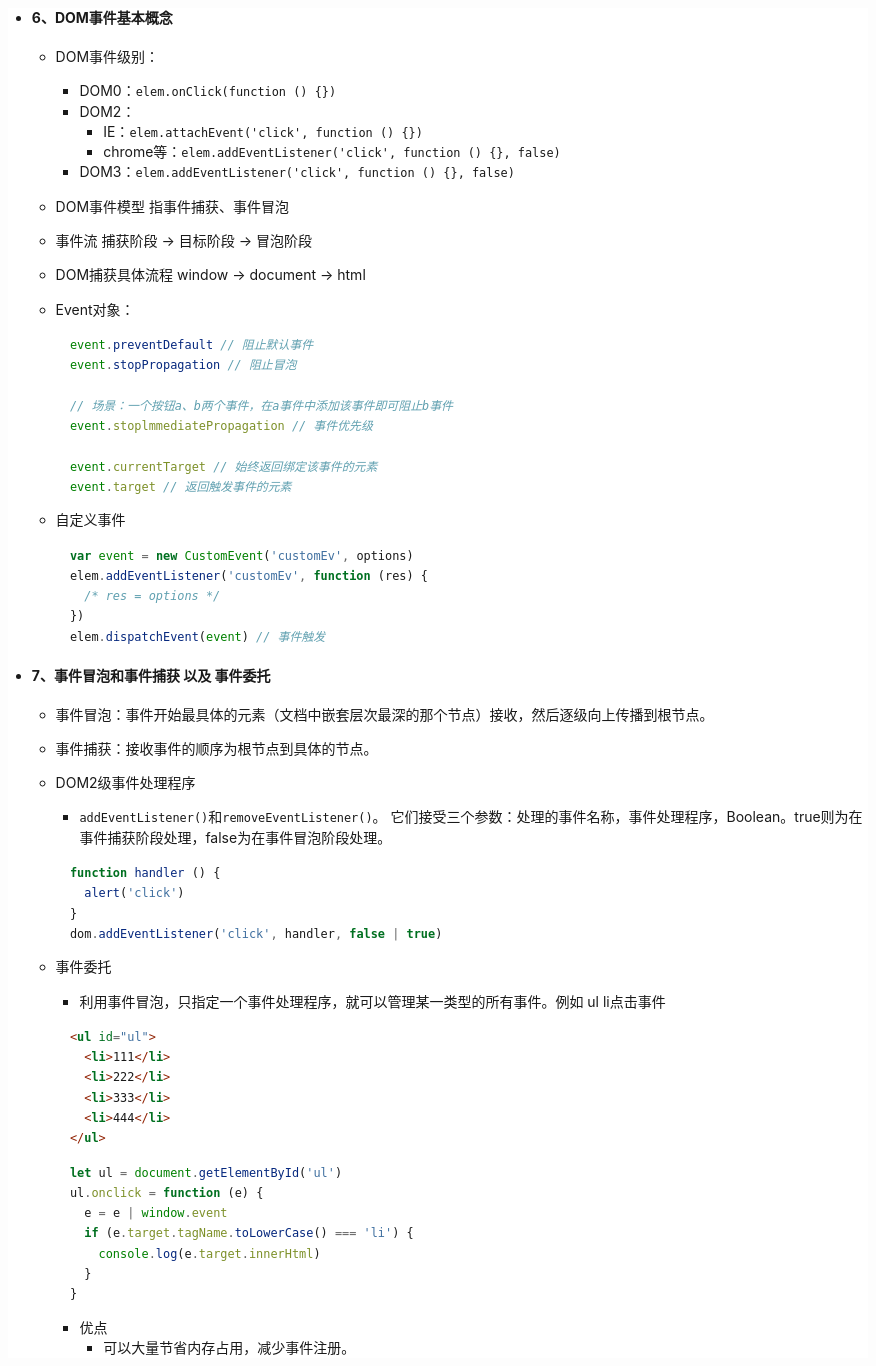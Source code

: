   - #### 6、DOM事件基本概念
    - DOM事件级别：
      - DOM0：`elem.onClick(function () {})`
      - DOM2：
        - IE：`elem.attachEvent('click', function () {})`
        - chrome等：`elem.addEventListener('click', function () {}, false)`
      - DOM3：`elem.addEventListener('click', function () {}, false)`

    - DOM事件模型 指事件捕获、事件冒泡
    - 事件流 捕获阶段 -> 目标阶段 -> 冒泡阶段
    - DOM捕获具体流程 window -> document -> html
    - Event对象：
      ```js
        event.preventDefault // 阻止默认事件
        event.stopPropagation // 阻止冒泡

        // 场景：一个按钮a、b两个事件，在a事件中添加该事件即可阻止b事件
        event.stoplmmediatePropagation // 事件优先级

        event.currentTarget // 始终返回绑定该事件的元素
        event.target // 返回触发事件的元素
      ```
    - 自定义事件
      ```js
        var event = new CustomEvent('customEv', options)
        elem.addEventListener('customEv', function (res) {
          /* res = options */
        })
        elem.dispatchEvent(event) // 事件触发
      ```

  - #### 7、事件冒泡和事件捕获 以及 事件委托
      - 事件冒泡：事件开始最具体的元素（文档中嵌套层次最深的那个节点）接收，然后逐级向上传播到根节点。
      - 事件捕获：接收事件的顺序为根节点到具体的节点。

      - DOM2级事件处理程序
        - `addEventListener()`和`removeEventListener()`。
        它们接受三个参数：处理的事件名称，事件处理程序，Boolean。true则为在事件捕获阶段处理，false为在事件冒泡阶段处理。

        ```javascript
          function handler () {
            alert('click')
          }
          dom.addEventListener('click', handler, false | true)
        ```

      - 事件委托
        - 利用事件冒泡，只指定一个事件处理程序，就可以管理某一类型的所有事件。例如 ul li点击事件
        ```html
          <ul id="ul">
            <li>111</li>
            <li>222</li>
            <li>333</li>
            <li>444</li>
          </ul>
        ```
        ```javascript
          let ul = document.getElementById('ul')
          ul.onclick = function (e) {
            e = e | window.event
            if (e.target.tagName.toLowerCase() === 'li') {
              console.log(e.target.innerHtml)
            }
          }
        ```
        - 优点
          - 可以大量节省内存占用，减少事件注册。